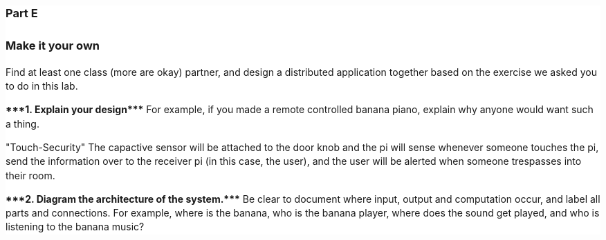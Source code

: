 

### Part E
### Make it your own

Find at least one class (more are okay) partner, and design a distributed application together based on the exercise we asked you to do in this lab.

**\*\*\*1. Explain your design\*\*\*** For example, if you made a remote controlled banana piano, explain why anyone would want such a thing.

"Touch-Security" 
The capactive sensor will be attached to the door knob and the pi will sense whenever someone touches the pi, send the information over to the receiver pi (in this case, the user), and the user will be alerted when someone trespasses into their room. 


**\*\*\*2. Diagram the architecture of the system.\*\*\*** Be clear to document where input, output and computation occur, and label all parts and connections. For example, where is the banana, who is the banana player, where does the sound get played, and who is listening to the banana music?
